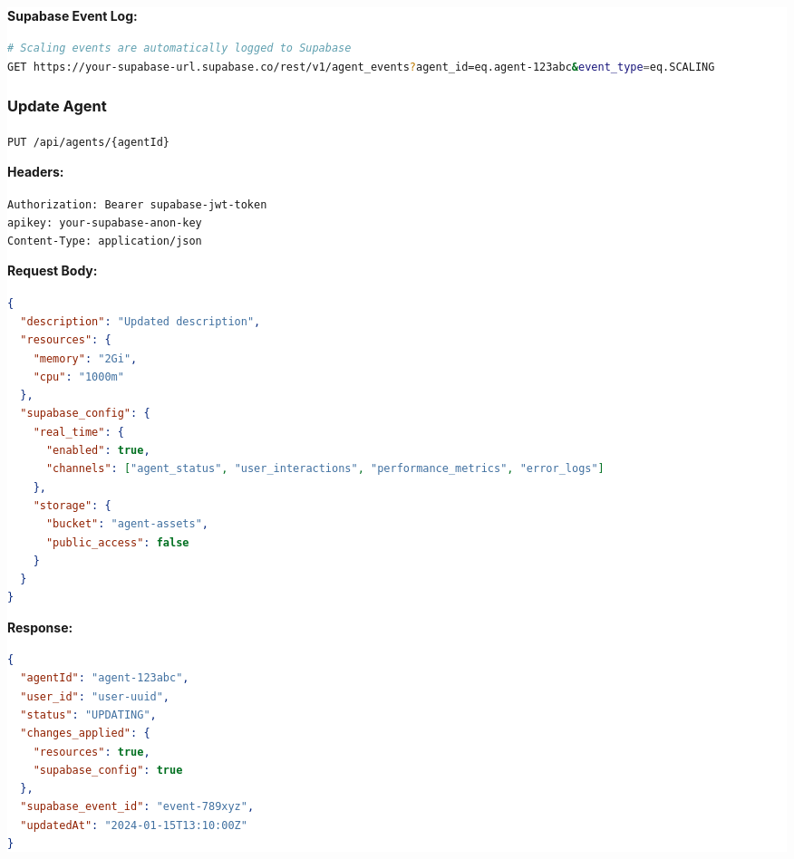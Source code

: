**Supabase Event Log:**
```bash
# Scaling events are automatically logged to Supabase
GET https://your-supabase-url.supabase.co/rest/v1/agent_events?agent_id=eq.agent-123abc&event_type=eq.SCALING
```

### Update Agent

```bash
PUT /api/agents/{agentId}
```

**Headers:**
```
Authorization: Bearer supabase-jwt-token
apikey: your-supabase-anon-key
Content-Type: application/json
```

**Request Body:**
```json
{
  "description": "Updated description",
  "resources": {
    "memory": "2Gi",
    "cpu": "1000m"
  },
  "supabase_config": {
    "real_time": {
      "enabled": true,
      "channels": ["agent_status", "user_interactions", "performance_metrics", "error_logs"]
    },
    "storage": {
      "bucket": "agent-assets",
      "public_access": false
    }
  }
}
```

**Response:**
```json
{
  "agentId": "agent-123abc",
  "user_id": "user-uuid",
  "status": "UPDATING",
  "changes_applied": {
    "resources": true,
    "supabase_config": true
  },
  "supabase_event_id": "event-789xyz",
  "updatedAt": "2024-01-15T13:10:00Z"
}
```
